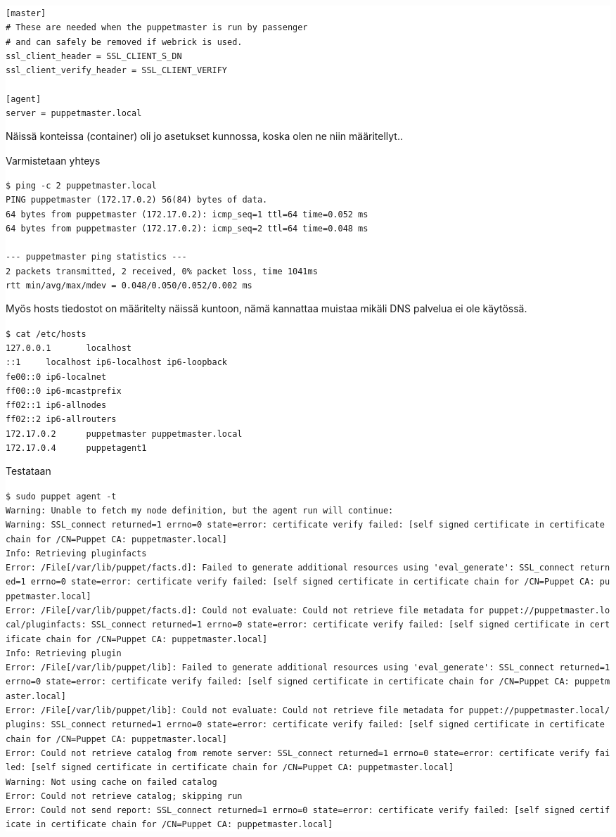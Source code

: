 	[master]
	# These are needed when the puppetmaster is run by passenger
	# and can safely be removed if webrick is used.
	ssl_client_header = SSL_CLIENT_S_DN
	ssl_client_verify_header = SSL_CLIENT_VERIFY

	[agent]
	server = puppetmaster.local
	
Näissä konteissa (container) oli jo asetukset kunnossa, koska olen ne niin määritellyt..

Varmistetaan yhteys

	$ ping -c 2 puppetmaster.local
	PING puppetmaster (172.17.0.2) 56(84) bytes of data.
	64 bytes from puppetmaster (172.17.0.2): icmp_seq=1 ttl=64 time=0.052 ms
	64 bytes from puppetmaster (172.17.0.2): icmp_seq=2 ttl=64 time=0.048 ms

	--- puppetmaster ping statistics ---
	2 packets transmitted, 2 received, 0% packet loss, time 1041ms
	rtt min/avg/max/mdev = 0.048/0.050/0.052/0.002 ms

Myös hosts tiedostot on määritelty näissä kuntoon, nämä kannattaa muistaa mikäli DNS palvelua ei ole käytössä.

	$ cat /etc/hosts
	127.0.0.1       localhost
	::1     localhost ip6-localhost ip6-loopback
	fe00::0 ip6-localnet
	ff00::0 ip6-mcastprefix
	ff02::1 ip6-allnodes
	ff02::2 ip6-allrouters
	172.17.0.2      puppetmaster puppetmaster.local
	172.17.0.4      puppetagent1

Testataan

	$ sudo puppet agent -t
	Warning: Unable to fetch my node definition, but the agent run will continue:
	Warning: SSL_connect returned=1 errno=0 state=error: certificate verify failed: [self signed certificate in certificate chain for /CN=Puppet CA: puppetmaster.local]
	Info: Retrieving pluginfacts
	Error: /File[/var/lib/puppet/facts.d]: Failed to generate additional resources using 'eval_generate': SSL_connect returned=1 errno=0 state=error: certificate verify failed: [self signed certificate in certificate chain for /CN=Puppet CA: puppetmaster.local]
	Error: /File[/var/lib/puppet/facts.d]: Could not evaluate: Could not retrieve file metadata for puppet://puppetmaster.local/pluginfacts: SSL_connect returned=1 errno=0 state=error: certificate verify failed: [self signed certificate in certificate chain for /CN=Puppet CA: puppetmaster.local]
	Info: Retrieving plugin
	Error: /File[/var/lib/puppet/lib]: Failed to generate additional resources using 'eval_generate': SSL_connect returned=1 errno=0 state=error: certificate verify failed: [self signed certificate in certificate chain for /CN=Puppet CA: puppetmaster.local]
	Error: /File[/var/lib/puppet/lib]: Could not evaluate: Could not retrieve file metadata for puppet://puppetmaster.local/plugins: SSL_connect returned=1 errno=0 state=error: certificate verify failed: [self signed certificate in certificate chain for /CN=Puppet CA: puppetmaster.local]
	Error: Could not retrieve catalog from remote server: SSL_connect returned=1 errno=0 state=error: certificate verify failed: [self signed certificate in certificate chain for /CN=Puppet CA: puppetmaster.local]
	Warning: Not using cache on failed catalog
	Error: Could not retrieve catalog; skipping run
	Error: Could not send report: SSL_connect returned=1 errno=0 state=error: certificate verify failed: [self signed certificate in certificate chain for /CN=Puppet CA: puppetmaster.local]
